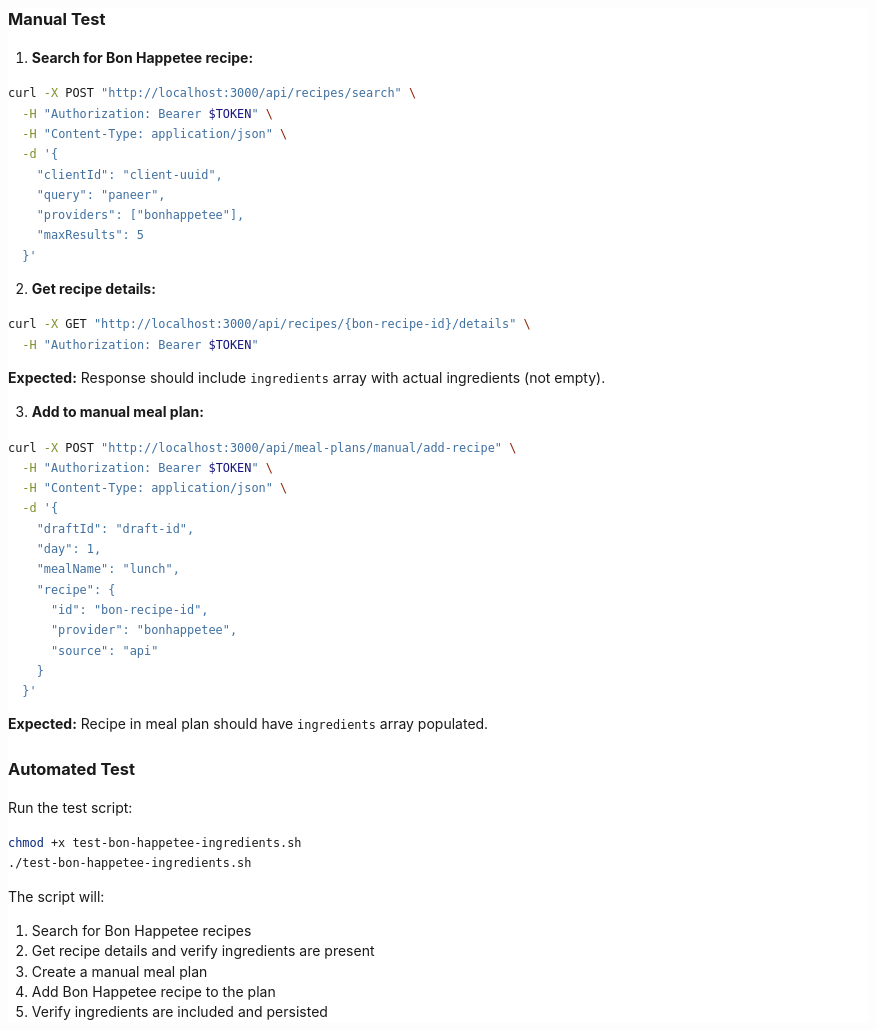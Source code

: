 ### Manual Test

1. **Search for Bon Happetee recipe:**
```bash
curl -X POST "http://localhost:3000/api/recipes/search" \
  -H "Authorization: Bearer $TOKEN" \
  -H "Content-Type: application/json" \
  -d '{
    "clientId": "client-uuid",
    "query": "paneer",
    "providers": ["bonhappetee"],
    "maxResults": 5
  }'
```

2. **Get recipe details:**
```bash
curl -X GET "http://localhost:3000/api/recipes/{bon-recipe-id}/details" \
  -H "Authorization: Bearer $TOKEN"
```

**Expected:** Response should include `ingredients` array with actual ingredients (not empty).

3. **Add to manual meal plan:**
```bash
curl -X POST "http://localhost:3000/api/meal-plans/manual/add-recipe" \
  -H "Authorization: Bearer $TOKEN" \
  -H "Content-Type: application/json" \
  -d '{
    "draftId": "draft-id",
    "day": 1,
    "mealName": "lunch",
    "recipe": {
      "id": "bon-recipe-id",
      "provider": "bonhappetee",
      "source": "api"
    }
  }'
```

**Expected:** Recipe in meal plan should have `ingredients` array populated.

### Automated Test

Run the test script:
```bash
chmod +x test-bon-happetee-ingredients.sh
./test-bon-happetee-ingredients.sh
```

The script will:
1. Search for Bon Happetee recipes
2. Get recipe details and verify ingredients are present
3. Create a manual meal plan
4. Add Bon Happetee recipe to the plan
5. Verify ingredients are included and persisted

